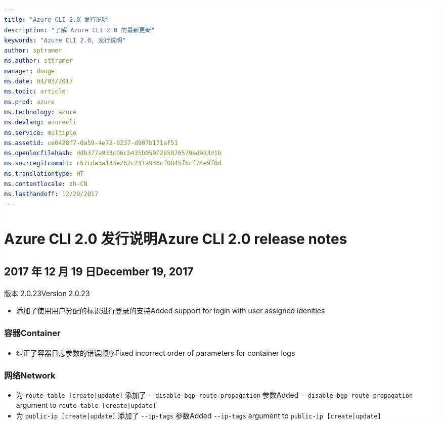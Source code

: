 ```yaml
---
title: "Azure CLI 2.0 发行说明"
description: "了解 Azure CLI 2.0 的最新更新"
keywords: "Azure CLI 2.0, 发行说明"
author: sptramer
ms.author: sttramer
manager: douge
ms.date: 04/03/2017
ms.topic: article
ms.prod: azure
ms.technology: azure
ms.devlang: azurecli
ms.service: multiple
ms.assetid: ce0428f7-0a59-4e72-9237-d907b171af51
ms.openlocfilehash: ddb377a933c06cb435b059f285876579ed983d1b
ms.sourcegitcommit: c57cda3a133e262c231a936cf0845f6cf74e9f0d
ms.translationtype: HT
ms.contentlocale: zh-CN
ms.lasthandoff: 12/20/2017
---
```

# <a name="azure-cli-20-release-notes"></a><span data-ttu-id="7b07f-104">Azure CLI 2.0 发行说明</span><span class="sxs-lookup"><span data-stu-id="7b07f-104">Azure CLI 2.0 release notes</span></span>

## <a name="december-19-2017"></a><span data-ttu-id="7b07f-105">2017 年 12 月 19 日</span><span class="sxs-lookup"><span data-stu-id="7b07f-105">December 19, 2017</span></span>

<span data-ttu-id="7b07f-106">版本 2.0.23</span><span class="sxs-lookup"><span data-stu-id="7b07f-106">Version 2.0.23</span></span>

* <span data-ttu-id="7b07f-107">添加了使用用户分配的标识进行登录的支持</span><span class="sxs-lookup"><span data-stu-id="7b07f-107">Added support for login with user assigned idenities</span></span>

### <a name="container"></a><span data-ttu-id="7b07f-108">容器</span><span class="sxs-lookup"><span data-stu-id="7b07f-108">Container</span></span>

* <span data-ttu-id="7b07f-109">纠正了容器日志参数的错误顺序</span><span class="sxs-lookup"><span data-stu-id="7b07f-109">Fixed incorrect order of parameters for container logs</span></span>

### <a name="network"></a><span data-ttu-id="7b07f-110">网络</span><span class="sxs-lookup"><span data-stu-id="7b07f-110">Network</span></span>

* <span data-ttu-id="7b07f-111">为 `route-table [create|update]` 添加了 `--disable-bgp-route-propagation` 参数</span><span class="sxs-lookup"><span data-stu-id="7b07f-111">Added `--disable-bgp-route-propagation` argument to `route-table [create|update]`</span></span>
* <span data-ttu-id="7b07f-112">为 `public-ip [create|update]` 添加了 `--ip-tags` 参数</span><span class="sxs-lookup"><span data-stu-id="7b07f-112">Added `--ip-tags` argument to `public-ip [create|update]`</span></span>
